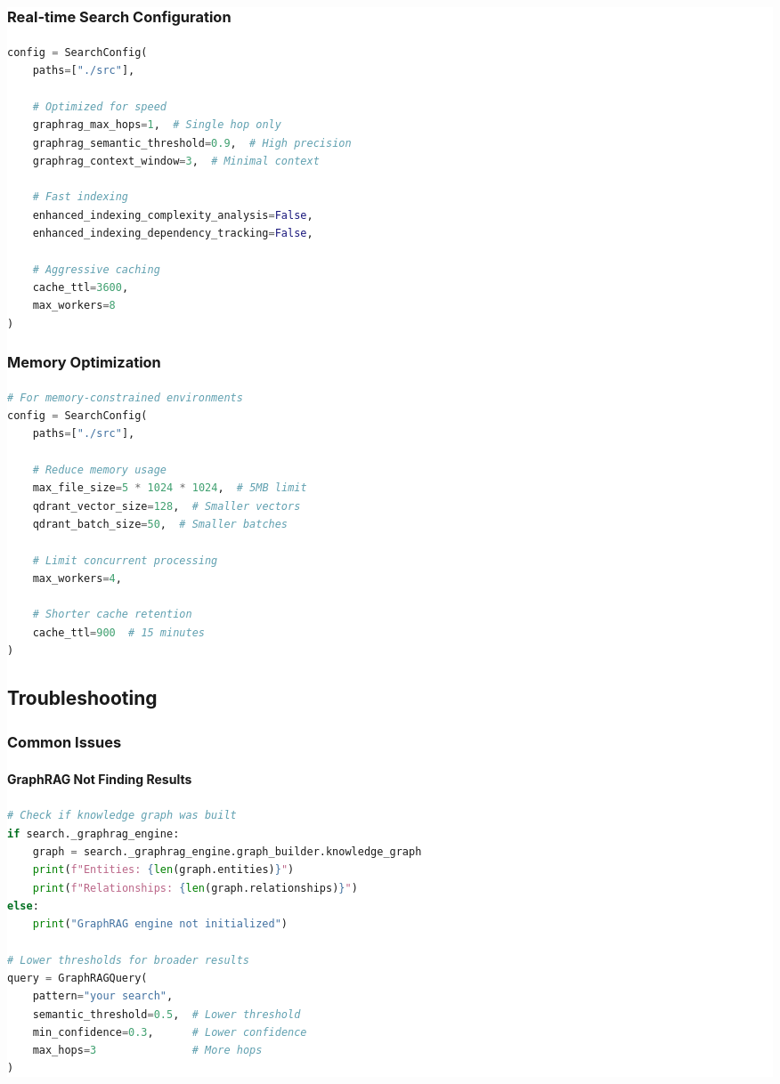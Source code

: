 ### Real-time Search Configuration

```python
config = SearchConfig(
    paths=["./src"],
    
    # Optimized for speed
    graphrag_max_hops=1,  # Single hop only
    graphrag_semantic_threshold=0.9,  # High precision
    graphrag_context_window=3,  # Minimal context
    
    # Fast indexing
    enhanced_indexing_complexity_analysis=False,
    enhanced_indexing_dependency_tracking=False,
    
    # Aggressive caching
    cache_ttl=3600,
    max_workers=8
)
```

### Memory Optimization

```python
# For memory-constrained environments
config = SearchConfig(
    paths=["./src"],
    
    # Reduce memory usage
    max_file_size=5 * 1024 * 1024,  # 5MB limit
    qdrant_vector_size=128,  # Smaller vectors
    qdrant_batch_size=50,  # Smaller batches
    
    # Limit concurrent processing
    max_workers=4,
    
    # Shorter cache retention
    cache_ttl=900  # 15 minutes
)
```

## Troubleshooting

### Common Issues

#### GraphRAG Not Finding Results

```python
# Check if knowledge graph was built
if search._graphrag_engine:
    graph = search._graphrag_engine.graph_builder.knowledge_graph
    print(f"Entities: {len(graph.entities)}")
    print(f"Relationships: {len(graph.relationships)}")
else:
    print("GraphRAG engine not initialized")

# Lower thresholds for broader results
query = GraphRAGQuery(
    pattern="your search",
    semantic_threshold=0.5,  # Lower threshold
    min_confidence=0.3,      # Lower confidence
    max_hops=3               # More hops
)
```

